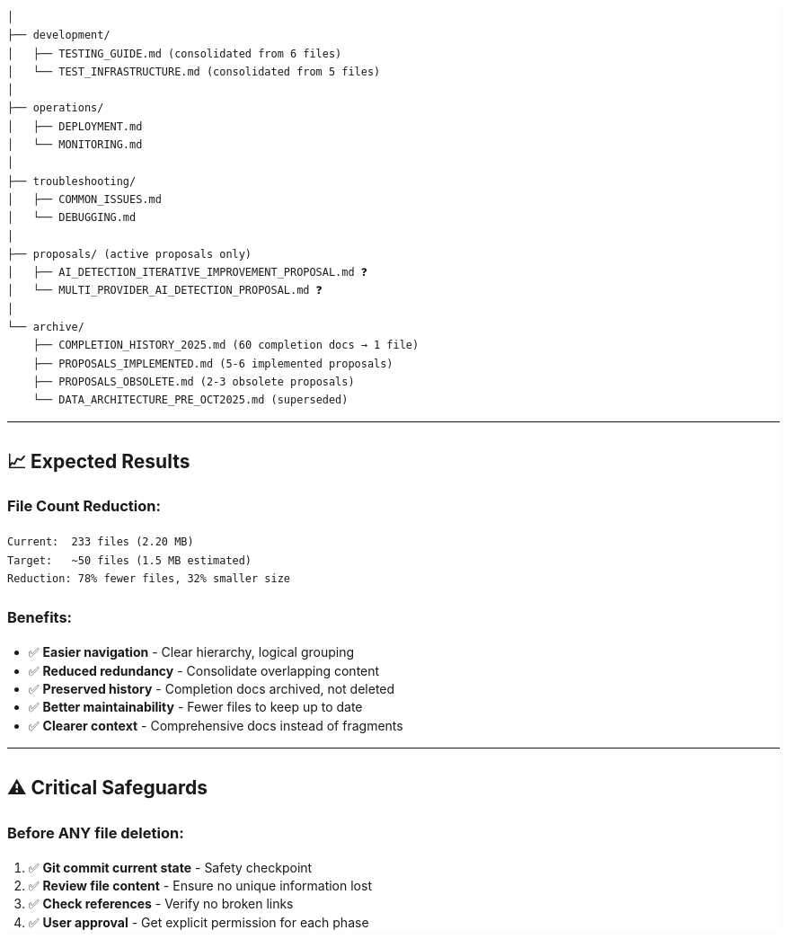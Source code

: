 ```
│
├── development/
│   ├── TESTING_GUIDE.md (consolidated from 6 files)
│   └── TEST_INFRASTRUCTURE.md (consolidated from 5 files)
│
├── operations/
│   ├── DEPLOYMENT.md
│   └── MONITORING.md
│
├── troubleshooting/
│   ├── COMMON_ISSUES.md
│   └── DEBUGGING.md
│
├── proposals/ (active proposals only)
│   ├── AI_DETECTION_ITERATIVE_IMPROVEMENT_PROPOSAL.md ❓
│   └── MULTI_PROVIDER_AI_DETECTION_PROPOSAL.md ❓
│
└── archive/
    ├── COMPLETION_HISTORY_2025.md (60 completion docs → 1 file)
    ├── PROPOSALS_IMPLEMENTED.md (5-6 implemented proposals)
    ├── PROPOSALS_OBSOLETE.md (2-3 obsolete proposals)
    └── DATA_ARCHITECTURE_PRE_OCT2025.md (superseded)
```

---

## 📈 Expected Results

### File Count Reduction:
```
Current:  233 files (2.20 MB)
Target:   ~50 files (1.5 MB estimated)
Reduction: 78% fewer files, 32% smaller size
```

### Benefits:
- ✅ **Easier navigation** - Clear hierarchy, logical grouping
- ✅ **Reduced redundancy** - Consolidate overlapping content
- ✅ **Preserved history** - Completion docs archived, not deleted
- ✅ **Better maintainability** - Fewer files to keep up to date
- ✅ **Clearer context** - Comprehensive docs instead of fragments

---

## ⚠️ Critical Safeguards

### Before ANY file deletion:
1. ✅ **Git commit current state** - Safety checkpoint
2. ✅ **Review file content** - Ensure no unique information lost
3. ✅ **Check references** - Verify no broken links
4. ✅ **User approval** - Get explicit permission for each phase
